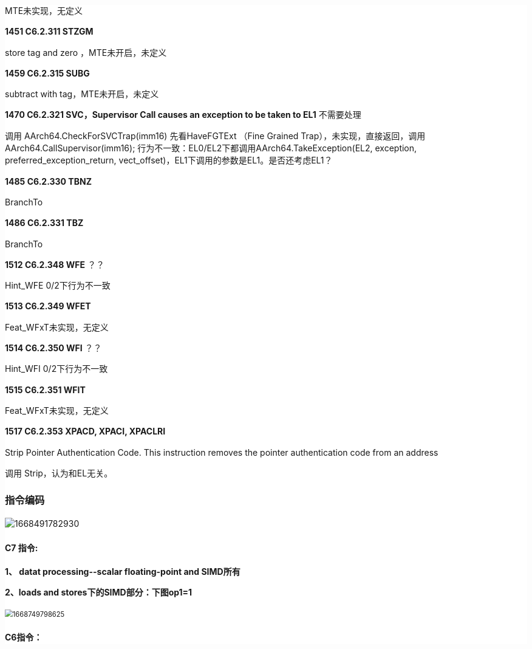 MTE未实现，无定义

**1451  C6.2.311   STZGM**

store tag and zero ，MTE未开启，未定义

**1459  C6.2.315   SUBG**

subtract with tag，MTE未开启，未定义

**1470  C6.2.321   SVC，Supervisor Call causes an exception to be taken to EL1**  不需要处理

调用 AArch64.CheckForSVCTrap(imm16) 先看HaveFGTExt （Fine Grained Trap），未实现，直接返回，调用AArch64.CallSupervisor(imm16); 行为不一致：EL0/EL2下都调用AArch64.TakeException(EL2, exception, preferred_exception_return, vect_offset)，EL1下调用的参数是EL1。是否还考虑EL1？

**1485  C6.2.330   TBNZ**

BranchTo

**1486  C6.2.331   TBZ**

BranchTo

**1512  C6.2.348   WFE** ？？

Hint_WFE 0/2下行为不一致

**1513  C6.2.349   WFET**

Feat_WFxT未实现，无定义

**1514  C6.2.350   WFI** ？？

Hint_WFI 0/2下行为不一致

**1515  C6.2.351   WFIT**

Feat_WFxT未实现，无定义

**1517  C6.2.353   XPACD, XPACI, XPACLRI**

Strip Pointer Authentication Code. This instruction removes the pointer authentication code from an address

调用 Strip，认为和EL无关。

### **指令编码**

![1668491782930](C:\Users\24962\AppData\Roaming\Typora\typora-user-images\1668491782930.png)

#### **C7 指令:**  

**1、 datat processing--scalar floating-point and SIMD所有**

**2、loads and stores下的SIMD部分：下图op1=1**

<img src="C:\Users\24962\AppData\Roaming\Typora\typora-user-images\1668749798625.png" alt="1668749798625" style="zoom:80%;" />

#### **C6指令：**
